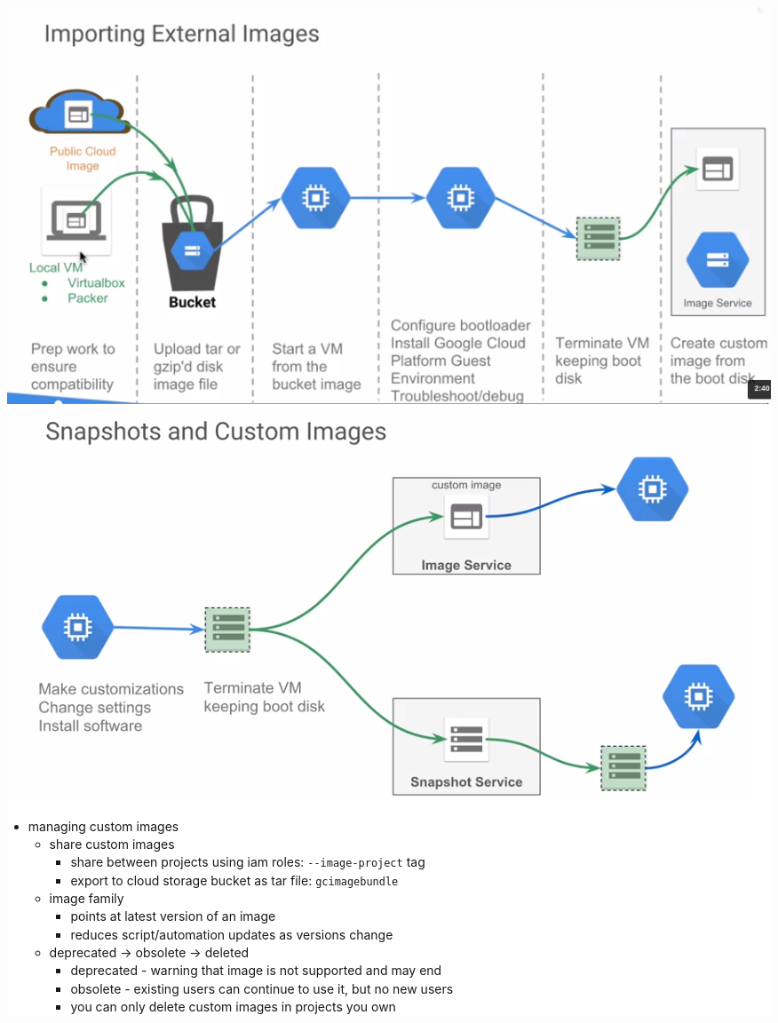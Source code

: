 ![img](images/importing_external_images.png)
![img](images/snapshots_custom_images.png)        
- managing custom images
    - share custom images
        - share between projects using iam roles: `--image-project` tag
        - export to cloud storage bucket as tar file: `gcimagebundle`
    - image family
        - points at latest version of an image
        - reduces script/automation updates as versions change
    - deprecated -> obsolete -> deleted
        - deprecated - warning that image is not supported and may end
        - obsolete - existing users can continue to use it, but no new users
        - you can only delete custom images in projects you own        
        